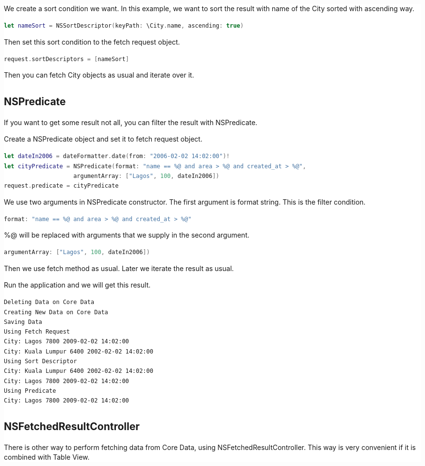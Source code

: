 We create a sort condition we want. In this example, we want to sort the result with name of the City sorted with ascending way.
```swift
let nameSort = NSSortDescriptor(keyPath: \City.name, ascending: true)
```

Then set this sort condition to the fetch request object.
```swift
request.sortDescriptors = [nameSort]
```

Then you can fetch City objects as usual and iterate over it.

## NSPredicate

If you want to get some result not all, you can filter the result with NSPredicate.

Create a NSPredicate object and set it to fetch request object.
```swift
let dateIn2006 = dateFormatter.date(from: "2006-02-02 14:02:00")!
let cityPredicate = NSPredicate(format: "name == %@ and area > %@ and created_at > %@",
                    argumentArray: ["Lagos", 100, dateIn2006])
request.predicate = cityPredicate
```

We use two arguments in NSPredicate constructor. The first argument is format string. This is the filter condition.
```swift
format: "name == %@ and area > %@ and created_at > %@"
```

%@ will be replaced with arguments that we supply in the second argument.
```swift
argumentArray: ["Lagos", 100, dateIn2006])
```

Then we use fetch method as usual. Later we iterate the result as usual.

Run the application and we will get this result.
```
Deleting Data on Core Data
Creating New Data on Core Data
Saving Data
Using Fetch Request
City: Lagos 7800 2009-02-02 14:02:00
City: Kuala Lumpur 6400 2002-02-02 14:02:00
Using Sort Descriptor
City: Kuala Lumpur 6400 2002-02-02 14:02:00
City: Lagos 7800 2009-02-02 14:02:00
Using Predicate
City: Lagos 7800 2009-02-02 14:02:00
```

## NSFetchedResultController

There is other way to perform fetching data from Core Data, using NSFetchedResultController. This way is very convenient if it is combined with Table View.
